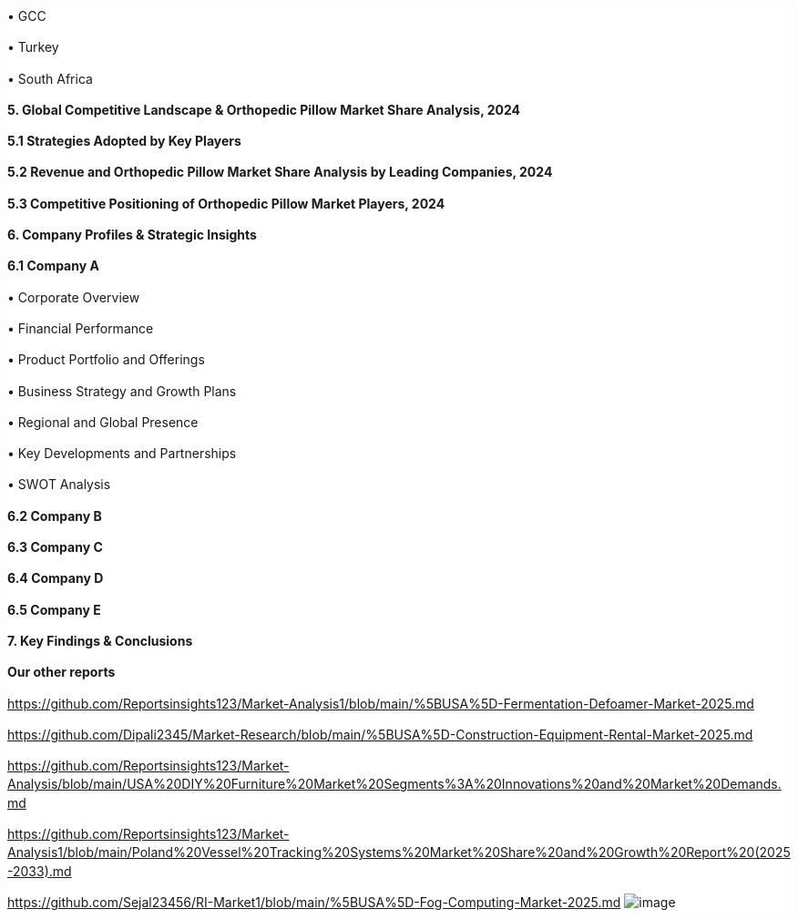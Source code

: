 • GCC

• Turkey

• South Africa

<strong>5. Global Competitive Landscape & Orthopedic Pillow Market Share Analysis, 2024</strong>

<strong>5.1 Strategies Adopted by Key Players</strong>

<strong>5.2 Revenue and Orthopedic Pillow Market Share Analysis by Leading Companies, 2024</strong>

<strong>5.3 Competitive Positioning of Orthopedic Pillow Market Players, 2024</strong>

<strong>6. Company Profiles & Strategic Insights</strong>

<strong>6.1 Company A</strong>

• Corporate Overview

• Financial Performance

• Product Portfolio and Offerings

• Business Strategy and Growth Plans

• Regional and Global Presence

• Key Developments and Partnerships

• SWOT Analysis

<strong>6.2 Company B</strong>

<strong>6.3 Company C</strong>

<strong>6.4 Company D</strong>

<strong>6.5 Company E</strong>

<strong>7. Key Findings & Conclusions</strong>

<strong>Our other reports</strong>

<a href=https://github.com/Reportsinsights123/Market-Analysis1/blob/main/%5BUSA%5D-Fermentation-Defoamer-Market-2025.md>https://github.com/Reportsinsights123/Market-Analysis1/blob/main/%5BUSA%5D-Fermentation-Defoamer-Market-2025.md</a>

<a href=https://github.com/Dipali2345/Market-Research/blob/main/%5BUSA%5D-Construction-Equipment-Rental-Market-2025.md>https://github.com/Dipali2345/Market-Research/blob/main/%5BUSA%5D-Construction-Equipment-Rental-Market-2025.md</a>

<a href=https://github.com/Reportsinsights123/Market-Analysis/blob/main/USA%20DIY%20Furniture%20Market%20Segments%3A%20Innovations%20and%20Market%20Demands.md>https://github.com/Reportsinsights123/Market-Analysis/blob/main/USA%20DIY%20Furniture%20Market%20Segments%3A%20Innovations%20and%20Market%20Demands.md</a>

<a href=https://github.com/Reportsinsights123/Market-Analysis1/blob/main/Poland%20Vessel%20Tracking%20Systems%20Market%20Share%20and%20Growth%20Report%20(2025-2033).md>https://github.com/Reportsinsights123/Market-Analysis1/blob/main/Poland%20Vessel%20Tracking%20Systems%20Market%20Share%20and%20Growth%20Report%20(2025-2033).md</a>

<a href=https://github.com/Sejal23456/RI-Market1/blob/main/%5BUSA%5D-Fog-Computing-Market-2025.md>https://github.com/Sejal23456/RI-Market1/blob/main/%5BUSA%5D-Fog-Computing-Market-2025.md</a>
![image](https://github.com/user-attachments/assets/f5ec7e80-8fba-4b4f-bb5d-05a06e336928)
